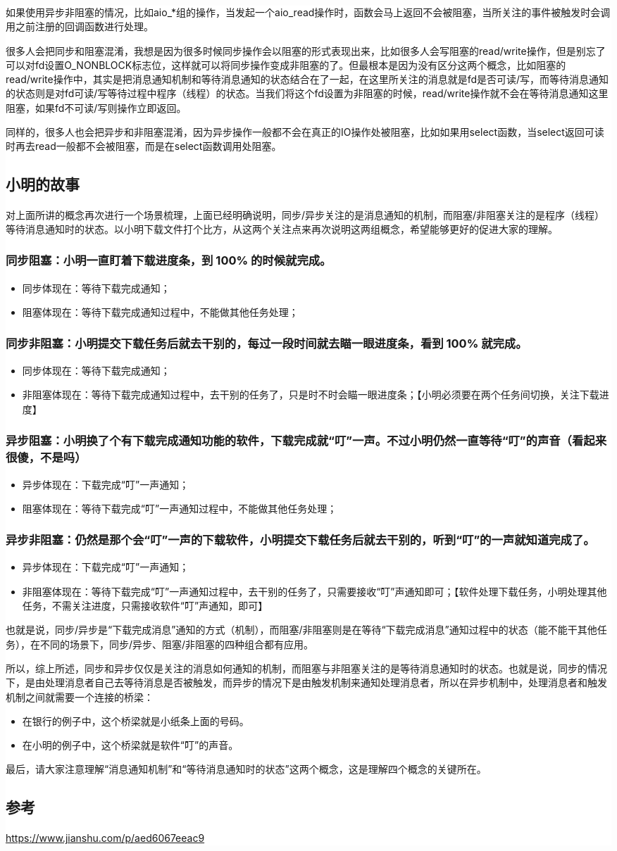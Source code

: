 如果使用异步非阻塞的情况，比如aio_*组的操作，当发起一个aio_read操作时，函数会马上返回不会被阻塞，当所关注的事件被触发时会调用之前注册的回调函数进行处理。

很多人会把同步和阻塞混淆，我想是因为很多时候同步操作会以阻塞的形式表现出来，比如很多人会写阻塞的read/write操作，但是别忘了可以对fd设置O_NONBLOCK标志位，这样就可以将同步操作变成非阻塞的了。但最根本是因为没有区分这两个概念，比如阻塞的read/write操作中，其实是把消息通知机制和等待消息通知的状态结合在了一起，在这里所关注的消息就是fd是否可读/写，而等待消息通知的状态则是对fd可读/写等待过程中程序（线程）的状态。当我们将这个fd设置为非阻塞的时候，read/write操作就不会在等待消息通知这里阻塞，如果fd不可读/写则操作立即返回。

同样的，很多人也会把异步和非阻塞混淆，因为异步操作一般都不会在真正的IO操作处被阻塞，比如如果用select函数，当select返回可读时再去read一般都不会被阻塞，而是在select函数调用处阻塞。


## 小明的故事

对上面所讲的概念再次进行一个场景梳理，上面已经明确说明，同步/异步关注的是消息通知的机制，而阻塞/非阻塞关注的是程序（线程）等待消息通知时的状态。以小明下载文件打个比方，从这两个关注点来再次说明这两组概念，希望能够更好的促进大家的理解。

### 同步阻塞：小明一直盯着下载进度条，到 100% 的时候就完成。

* 同步体现在：等待下载完成通知；

* 阻塞体现在：等待下载完成通知过程中，不能做其他任务处理；

### 同步非阻塞：小明提交下载任务后就去干别的，每过一段时间就去瞄一眼进度条，看到 100% 就完成。

* 同步体现在：等待下载完成通知；

* 非阻塞体现在：等待下载完成通知过程中，去干别的任务了，只是时不时会瞄一眼进度条；【小明必须要在两个任务间切换，关注下载进度】

### 异步阻塞：小明换了个有下载完成通知功能的软件，下载完成就“叮”一声。不过小明仍然一直等待“叮”的声音（看起来很傻，不是吗）

* 异步体现在：下载完成“叮”一声通知；

* 阻塞体现在：等待下载完成“叮”一声通知过程中，不能做其他任务处理；

### 异步非阻塞：仍然是那个会“叮”一声的下载软件，小明提交下载任务后就去干别的，听到“叮”的一声就知道完成了。

* 异步体现在：下载完成“叮”一声通知；

* 非阻塞体现在：等待下载完成“叮”一声通知过程中，去干别的任务了，只需要接收“叮”声通知即可；【软件处理下载任务，小明处理其他任务，不需关注进度，只需接收软件“叮”声通知，即可】

也就是说，同步/异步是“下载完成消息”通知的方式（机制），而阻塞/非阻塞则是在等待“下载完成消息”通知过程中的状态（能不能干其他任务），在不同的场景下，同步/异步、阻塞/非阻塞的四种组合都有应用。

所以，综上所述，同步和异步仅仅是关注的消息如何通知的机制，而阻塞与非阻塞关注的是等待消息通知时的状态。也就是说，同步的情况下，是由处理消息者自己去等待消息是否被触发，而异步的情况下是由触发机制来通知处理消息者，所以在异步机制中，处理消息者和触发机制之间就需要一个连接的桥梁：

* 在银行的例子中，这个桥梁就是小纸条上面的号码。

* 在小明的例子中，这个桥梁就是软件“叮”的声音。

最后，请大家注意理解“消息通知机制”和“等待消息通知时的状态”这两个概念，这是理解四个概念的关键所在。


## 参考

https://www.jianshu.com/p/aed6067eeac9



